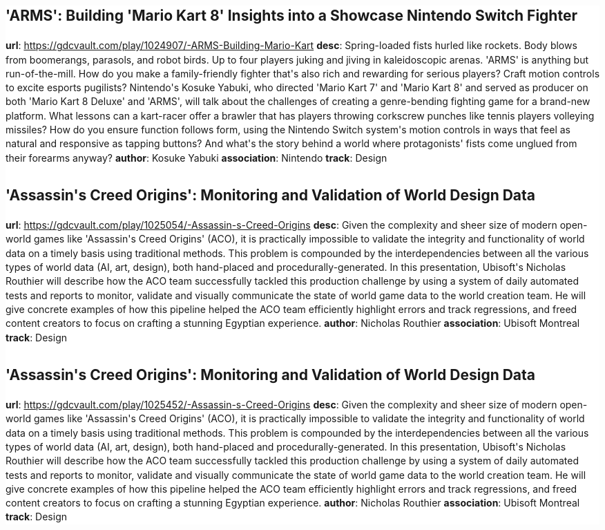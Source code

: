 ## 'ARMS': Building 'Mario Kart 8' Insights into a Showcase Nintendo Switch Fighter

**url**: https://gdcvault.com/play/1024907/-ARMS-Building-Mario-Kart
**desc**: Spring-loaded fists hurled like rockets. Body blows from boomerangs, parasols, and robot birds. Up to four players juking and jiving in kaleidoscopic arenas. 'ARMS' is anything but run-of-the-mill. How do you make a family-friendly fighter that's also rich and rewarding for serious players? Craft motion controls to excite esports pugilists? Nintendo's Kosuke Yabuki, who directed 'Mario Kart 7' and 'Mario Kart 8' and served as producer on both 'Mario Kart 8 Deluxe' and 'ARMS', will talk about the challenges of creating a genre-bending fighting game for a brand-new platform. What lessons can a kart-racer offer a brawler that has players throwing corkscrew punches like tennis players volleying missiles? How do you ensure function follows form, using the Nintendo Switch system's motion controls in ways that feel as natural and responsive as tapping buttons? And what's the story behind a world where protagonists' fists come unglued from their forearms anyway?
**author**: Kosuke Yabuki
**association**: Nintendo
**track**: Design

## 'Assassin's Creed Origins': Monitoring and Validation of World Design Data

**url**: https://gdcvault.com/play/1025054/-Assassin-s-Creed-Origins
**desc**: Given the complexity and sheer size of modern open-world games like 'Assassin's Creed Origins' (ACO), it is practically impossible to validate the integrity and functionality of world data on a timely basis using traditional methods. This problem is compounded by the interdependencies between all the various types of world data (AI, art, design), both hand-placed and procedurally-generated. In this presentation, Ubisoft's Nicholas Routhier will describe how the ACO team successfully tackled this production challenge by using a system of daily automated tests and reports to monitor, validate and visually communicate the state of world game data to the world creation team. He will give concrete examples of how this pipeline helped the ACO team efficiently highlight errors and track regressions, and freed content creators to focus on crafting a stunning Egyptian experience.
**author**: Nicholas Routhier
**association**: Ubisoft Montreal
**track**: Design

## 'Assassin's Creed Origins': Monitoring and Validation of World Design Data

**url**: https://gdcvault.com/play/1025452/-Assassin-s-Creed-Origins
**desc**: Given the complexity and sheer size of modern open-world games like 'Assassin's Creed Origins' (ACO), it is practically impossible to validate the integrity and functionality of world data on a timely basis using traditional methods. This problem is compounded by the interdependencies between all the various types of world data (AI, art, design), both hand-placed and procedurally-generated. In this presentation, Ubisoft's Nicholas Routhier will describe how the ACO team successfully tackled this production challenge by using a system of daily automated tests and reports to monitor, validate and visually communicate the state of world game data to the world creation team. He will give concrete examples of how this pipeline helped the ACO team efficiently highlight errors and track regressions, and freed content creators to focus on crafting a stunning Egyptian experience.
**author**: Nicholas Routhier
**association**: Ubisoft Montreal
**track**: Design
